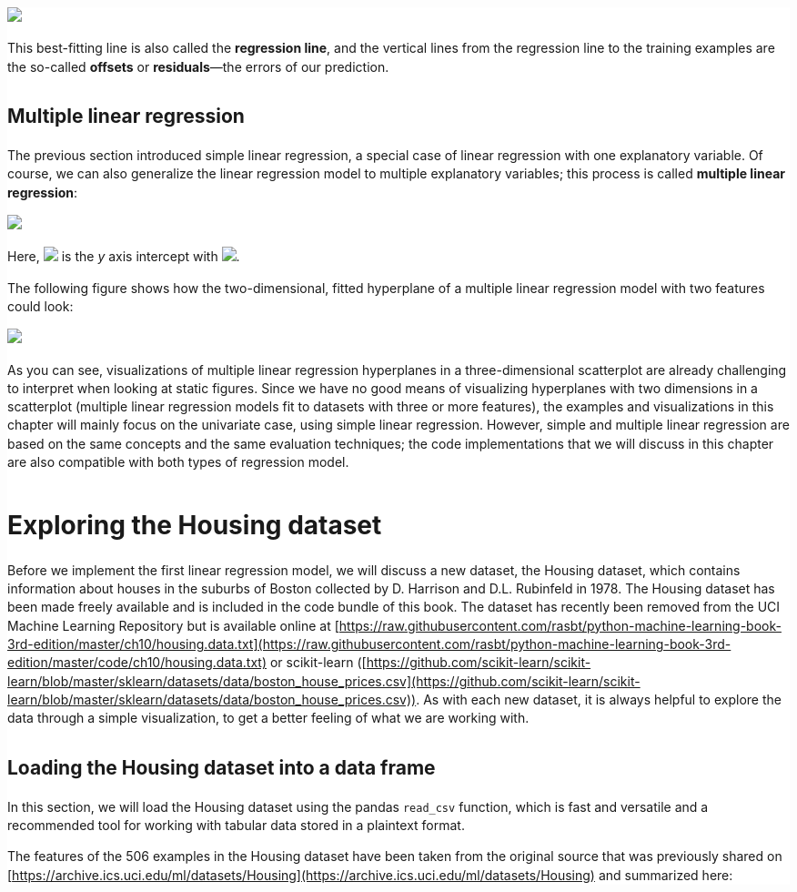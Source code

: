 ![](img/B13208_10_01.png)

This best-fitting line is also called the **regression line**, and the vertical lines from the regression line to the training examples are the so-called **offsets** or **residuals**—the errors of our prediction.

## Multiple linear regression

The previous section introduced simple linear regression, a special case of linear regression with one explanatory variable. Of course, we can also generalize the linear regression model to multiple explanatory variables; this process is called **multiple linear regression**:

![](img/B13208_10_004.png)

Here, ![](img/B13208_10_005.png) is the *y* axis intercept with ![](img/B13208_10_006.png).

The following figure shows how the two-dimensional, fitted hyperplane of a multiple linear regression model with two features could look:

![](img/B13208_10_02.png)

As you can see, visualizations of multiple linear regression hyperplanes in a three-dimensional scatterplot are already challenging to interpret when looking at static figures. Since we have no good means of visualizing hyperplanes with two dimensions in a scatterplot (multiple linear regression models fit to datasets with three or more features), the examples and visualizations in this chapter will mainly focus on the univariate case, using simple linear regression. However, simple and multiple linear regression are based on the same concepts and the same evaluation techniques; the code implementations that we will discuss in this chapter are also compatible with both types of regression model.

# Exploring the Housing dataset

Before we implement the first linear regression model, we will discuss a new dataset, the Housing dataset, which contains information about houses in the suburbs of Boston collected by D. Harrison and D.L. Rubinfeld in 1978\. The Housing dataset has been made freely available and is included in the code bundle of this book. The dataset has recently been removed from the UCI Machine Learning Repository but is available online at [https://raw.githubusercontent.com/rasbt/python-machine-learning-book-3rd-edition/master/ch10/housing.data.txt](https://raw.githubusercontent.com/rasbt/python-machine-learning-book-3rd-edition/master/code/ch10/housing.data.txt) or scikit-learn ([https://github.com/scikit-learn/scikit-learn/blob/master/sklearn/datasets/data/boston_house_prices.csv](https://github.com/scikit-learn/scikit-learn/blob/master/sklearn/datasets/data/boston_house_prices.csv)). As with each new dataset, it is always helpful to explore the data through a simple visualization, to get a better feeling of what we are working with.

## Loading the Housing dataset into a data frame

In this section, we will load the Housing dataset using the pandas `read_csv` function, which is fast and versatile and a recommended tool for working with tabular data stored in a plaintext format.

The features of the 506 examples in the Housing dataset have been taken from the original source that was previously shared on [https://archive.ics.uci.edu/ml/datasets/Housing](https://archive.ics.uci.edu/ml/datasets/Housing) and summarized here:
